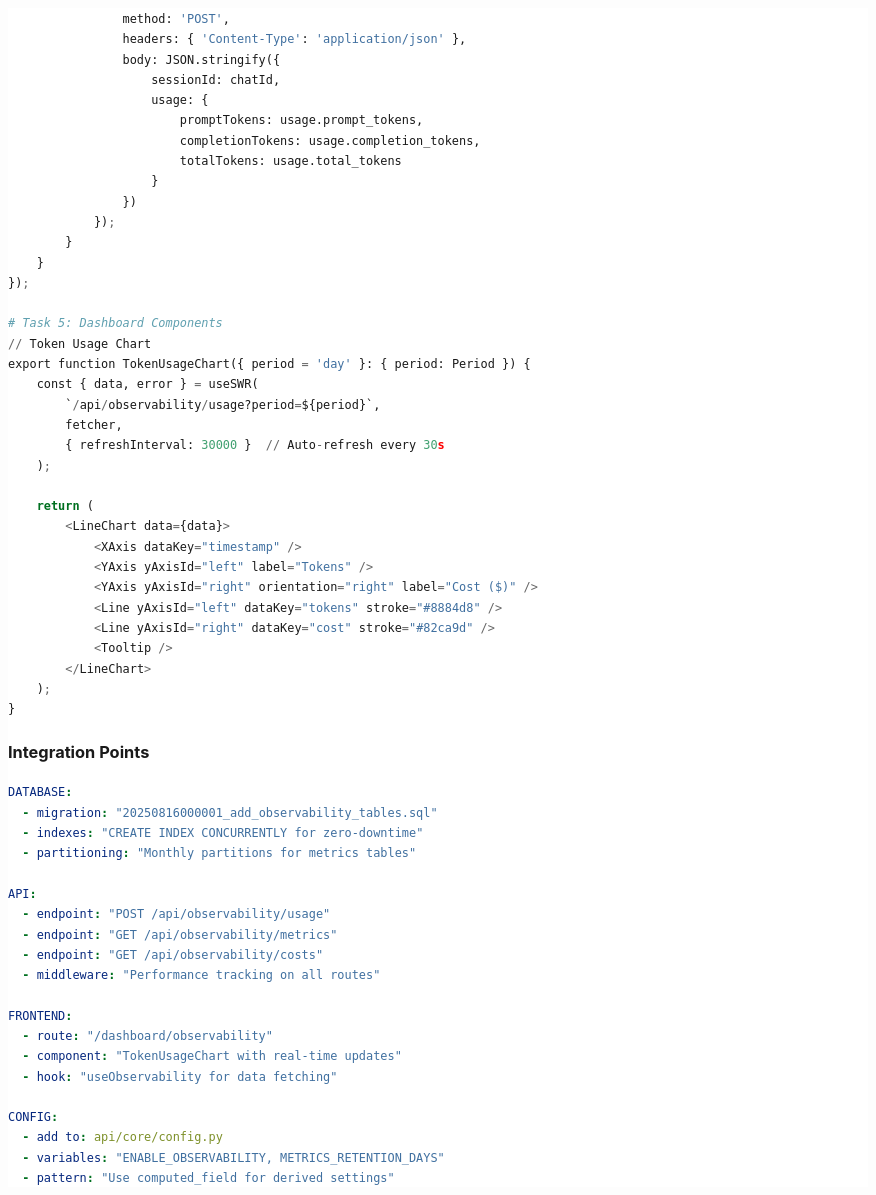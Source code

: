 ```python
                method: 'POST',
                headers: { 'Content-Type': 'application/json' },
                body: JSON.stringify({
                    sessionId: chatId,
                    usage: {
                        promptTokens: usage.prompt_tokens,
                        completionTokens: usage.completion_tokens,
                        totalTokens: usage.total_tokens
                    }
                })
            });
        }
    }
});

# Task 5: Dashboard Components
// Token Usage Chart
export function TokenUsageChart({ period = 'day' }: { period: Period }) {
    const { data, error } = useSWR(
        `/api/observability/usage?period=${period}`,
        fetcher,
        { refreshInterval: 30000 }  // Auto-refresh every 30s
    );
    
    return (
        <LineChart data={data}>
            <XAxis dataKey="timestamp" />
            <YAxis yAxisId="left" label="Tokens" />
            <YAxis yAxisId="right" orientation="right" label="Cost ($)" />
            <Line yAxisId="left" dataKey="tokens" stroke="#8884d8" />
            <Line yAxisId="right" dataKey="cost" stroke="#82ca9d" />
            <Tooltip />
        </LineChart>
    );
}
```

### Integration Points

```yaml
DATABASE:
  - migration: "20250816000001_add_observability_tables.sql"
  - indexes: "CREATE INDEX CONCURRENTLY for zero-downtime"
  - partitioning: "Monthly partitions for metrics tables"

API:
  - endpoint: "POST /api/observability/usage"
  - endpoint: "GET /api/observability/metrics"
  - endpoint: "GET /api/observability/costs"
  - middleware: "Performance tracking on all routes"

FRONTEND:
  - route: "/dashboard/observability"
  - component: "TokenUsageChart with real-time updates"
  - hook: "useObservability for data fetching"

CONFIG:
  - add to: api/core/config.py
  - variables: "ENABLE_OBSERVABILITY, METRICS_RETENTION_DAYS"
  - pattern: "Use computed_field for derived settings"
```
